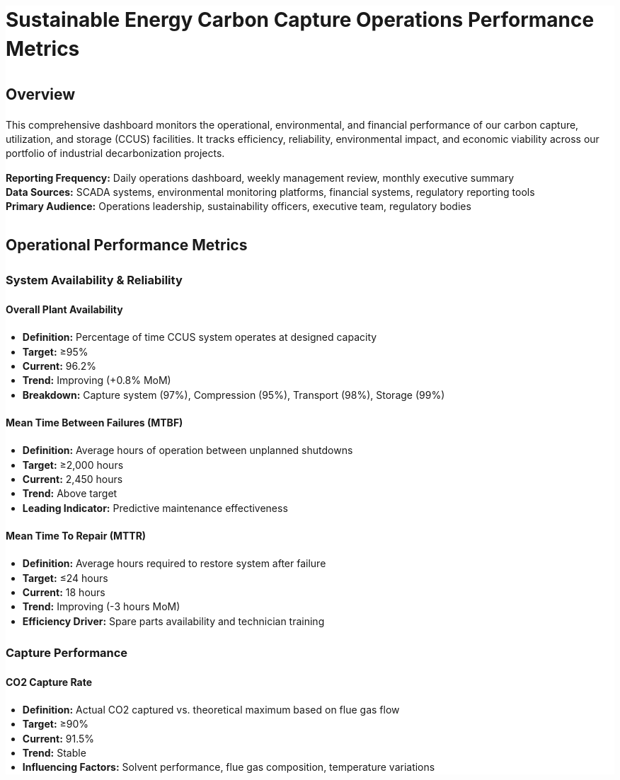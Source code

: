 # Sustainable Energy Carbon Capture Operations Performance Metrics

## Overview
This comprehensive dashboard monitors the operational, environmental, and financial performance of our carbon capture, utilization, and storage (CCUS) facilities. It tracks efficiency, reliability, environmental impact, and economic viability across our portfolio of industrial decarbonization projects.

**Reporting Frequency:** Daily operations dashboard, weekly management review, monthly executive summary  
**Data Sources:** SCADA systems, environmental monitoring platforms, financial systems, regulatory reporting tools  
**Primary Audience:** Operations leadership, sustainability officers, executive team, regulatory bodies  

## Operational Performance Metrics

### System Availability & Reliability

#### Overall Plant Availability
- **Definition:** Percentage of time CCUS system operates at designed capacity
- **Target:** ≥95%
- **Current:** 96.2%
- **Trend:** Improving (+0.8% MoM)
- **Breakdown:** Capture system (97%), Compression (95%), Transport (98%), Storage (99%)

#### Mean Time Between Failures (MTBF)
- **Definition:** Average hours of operation between unplanned shutdowns
- **Target:** ≥2,000 hours
- **Current:** 2,450 hours
- **Trend:** Above target
- **Leading Indicator:** Predictive maintenance effectiveness

#### Mean Time To Repair (MTTR)
- **Definition:** Average hours required to restore system after failure
- **Target:** ≤24 hours
- **Current:** 18 hours
- **Trend:** Improving (-3 hours MoM)
- **Efficiency Driver:** Spare parts availability and technician training

### Capture Performance

#### CO2 Capture Rate
- **Definition:** Actual CO2 captured vs. theoretical maximum based on flue gas flow
- **Target:** ≥90%
- **Current:** 91.5%
- **Trend:** Stable
- **Influencing Factors:** Solvent performance, flue gas composition, temperature variations
